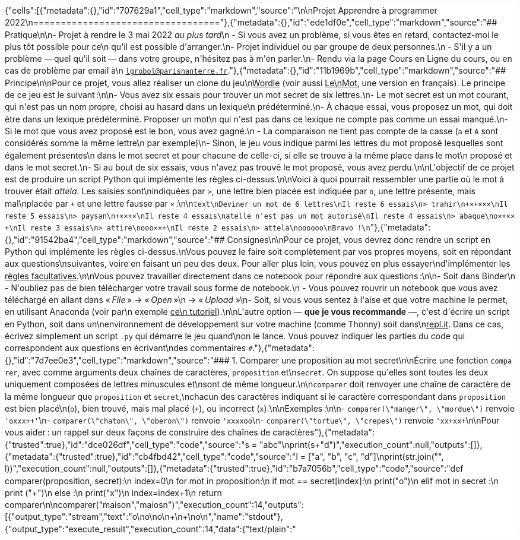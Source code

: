 {"cells":[{"metadata":{},"id":"707629a1","cell_type":"markdown","source":"\n\nProjet Apprendre à programmer 2022\n=================================="},{"metadata":{},"id":"ede1df0e","cell_type":"markdown","source":"## Pratique\n\n- Projet à rendre le 3 mai 2022 *au plus tard*\n  - Si vous avez un problème, si vous êtes en retard, contactez-moi le plus tôt possible pour ce\n    qu'il est possible d'arranger.\n- Projet individuel ou par groupe de deux personnes.\n  - S'il y a un problème — quel qu'il soit — dans votre groupe, n'hésitez pas à m'en parler.\n- Rendu via la page Cours en Ligne du cours, ou en cas de problème par email à\n  [`lgrobol@parisnanterre.fr`](mailto:lgrobol@parisnanterre.fr)."},{"metadata":{},"id":"11b1969b","cell_type":"markdown","source":"## Principe\n\nPour ce projet, vous allez réaliser un clone du jeu\n[Wordle](https://www.nytimes.com/games/wordle/index.html) (voir aussi [Le\nMot](https://wordle.louan.me/), une version en français). Le principe de ce jeu est le suivant :\n\n- Vous avez six essais pour trouver un mot secret de six lettres.\n- Le mot secret est un mot courant, qui n'est pas un nom propre, choisi au hasard dans un lexique\n  prédéterminé.\n- À chaque essai, vous proposez un mot, qui doit être dans un lexique prédéterminé. Proposer un mot\n  qui n'est pas dans ce lexique ne compte pas comme un essai manqué.\n- Si le mot que vous avez proposé est le bon, vous avez gagné.\n  - La comparaison ne tient pas compte de la casse (`a` et `A` sont considérés somme la même lettre\n    par exemple)\n- Sinon, le jeu vous indique parmi les lettres du mot proposé lesquelles sont également présentes\n  dans le mot secret et pour chacune de celle-ci, si elle se trouve à la même place dans le mot\n  proposé et dans le mot secret.\n- Si au bout de six essais, vous n'avez pas trouvé le mot proposé, vous avez perdu.\n\nL'objectif de ce projet est de produire un script Python qui implémente les règles ci-dessus.\n\nVoici à quoi pourrait ressembler une partie où le mot à trouver était *attela*. Les saisies sont\nindiquées par `>`, une lettre bien placée est indiquée par `o`, une lettre présente, mais mal\nplacée par `+` et une lettre fausse par `×` :\n\n```text\nDeviner un mot de 6 lettres\nIl reste 6 essais\n> trahir\n+×+×××\nIl reste 5 essais\n> paysan\n+××+×\nIl reste 4 essais\natelle n'est pas un mot autorisé\nIl reste 4 essais\n> abaque\no×+××+\nIl reste 3 essais\n> attire\nooo××+\nIl reste 2 essais\n> attela\noooooo\nBravo !\n```"},{"metadata":{},"id":"91542ba4","cell_type":"markdown","source":"## Consignes\n\nPour ce projet, vous devrez donc rendre un script en Python qui implémente les règles ci-dessus.\nVous pouvez le faire soit complètement par vos propres moyens, soit en répondant aux questions\nsuivantes, voire en faisant un peu des deux. Pour aller plus loin, vous pouvez en plus essayer\nd'implémenter les [règles facultatives](#regles-facultatives).\n\nVous pouvez travailler directement dans ce notebook pour répondre aux questions :\n\n- Soit dans Binder\n  - N'oubliez pas de bien télécharger votre travail sous forme de notebook.\n  - Vous pouvez rouvrir un notebook que vous avez téléchargé en allant dans « *File* » → « *Open* »\n    → « *Upload* »\n- Soit, si vous vous sentez à l'aise et que votre machine le permet, en utilisant Anaconda (voir par\n  exemple [ce\n  tutoriel](https://openclassrooms.com/fr/courses/4452741-decouvrez-les-librairies-python-pour-la-data-science/5559646-installez-jupyter-sur-votre-propre-ordinateur)).\n\nL'autre option — **que je vous recommande** —, c'est d'écrire un script en Python, soit dans un\nenvironnement de développement sur votre machine (comme Thonny) soit dans\n[repl.it](https://repl.it). Dans ce cas, écrivez simplement un script `.py` qui démarre le jeu quand\non le lance. Vous pouvez indiquer les parties du code qui correspondent aux questions en écrivant\ndes commentaires `#`."},{"metadata":{},"id":"7d7ee0e3","cell_type":"markdown","source":"### 1. Comparer une proposition au mot secret\n\nÉcrire une fonction `comparer`, avec comme arguments deux chaînes de caractères, `proposition` et\n`secret`. On suppose qu'elles sont toutes les deux uniquement composées de lettres minuscules et\nsont de même longueur.\n\n`comparer` doit renvoyer une chaîne de caractère de la même longueur que `proposition` et `secret`,\nchacun des caractères indiquant si le caractère correspondant dans `proposition` est bien placé\n(`o`), bien trouvé, mais mal placé (`+`), ou incorrect (`x`).\n\nExemples :\n\n- `comparer(\"manger\", \"mordue\")` renvoie `'oxxx++'`\n- `comparer(\"chaton\", \"oberon\")` renvoie `'xxxxoo`\n- `comparer(\"tortue\", \"crepes\")` renvoie `'xx+xx+`\n\nPour vous aider : un rappel sur deux façons de construire des chaînes de caractères"},{"metadata":{"trusted":true},"id":"dce026df","cell_type":"code","source":"s = \"abc\"\nprint(s+\"d\")","execution_count":null,"outputs":[]},{"metadata":{"trusted":true},"id":"cb4fbd42","cell_type":"code","source":"l = [\"a\", \"b\", \"c\", \"d\"]\nprint(str.join(\"\", l))","execution_count":null,"outputs":[]},{"metadata":{"trusted":true},"id":"b7a7056b","cell_type":"code","source":"def comparer(proposition, secret):\n    index=0\n    for mot in proposition:\n        if mot == secret[index]:\n            print(\"o\")\n        elif mot in secret :\n            print (\"+\")\n        else :\n            print(\"x\")\n        index=index+1\n    return comparer\n\ncomparer(\"maison\",\"maiosn\")","execution_count":14,"outputs":[{"output_type":"stream","text":"o\no\no\n+\n+\no\n","name":"stdout"},{"output_type":"execute_result","execution_count":14,"data":{"text/plain":"